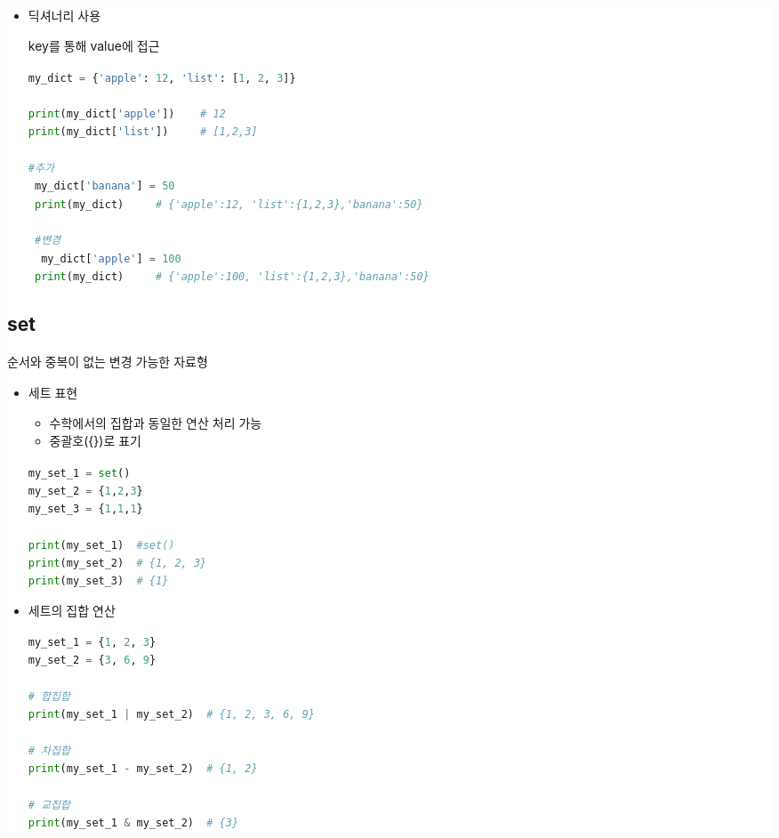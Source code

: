 - 딕셔너리 사용
    
    key를 통해 value에 접근
    
    ```python
    my_dict = {'apple': 12, 'list': [1, 2, 3]}
    
    print(my_dict['apple'])    # 12
    print(my_dict['list'])     # [1,2,3]
    
    #추가
     my_dict['banana'] = 50
     print(my_dict)     # {'apple':12, 'list':{1,2,3},'banana':50}
     
     #변경
      my_dict['apple'] = 100
     print(my_dict)     # {'apple':100, 'list':{1,2,3},'banana':50}
    ```
    

## set

순서와 중복이 없는 변경 가능한 자료형

- 세트 표현
    - 수학에서의 집합과 동일한 연산 처리 가능
    - 중괄호({})로 표기
    
    ```python
    my_set_1 = set()
    my_set_2 = {1,2,3}
    my_set_3 = {1,1,1}
    
    print(my_set_1)  #set()
    print(my_set_2)  # {1, 2, 3}
    print(my_set_3)  # {1}
    ```
    
- 세트의 집합 연산
    
    ```python
    my_set_1 = {1, 2, 3}
    my_set_2 = {3, 6, 9}
    
    # 합집합
    print(my_set_1 | my_set_2)  # {1, 2, 3, 6, 9}
    
    # 차집합
    print(my_set_1 - my_set_2)  # {1, 2}
    
    # 교집합
    print(my_set_1 & my_set_2)  # {3}
    ```
    